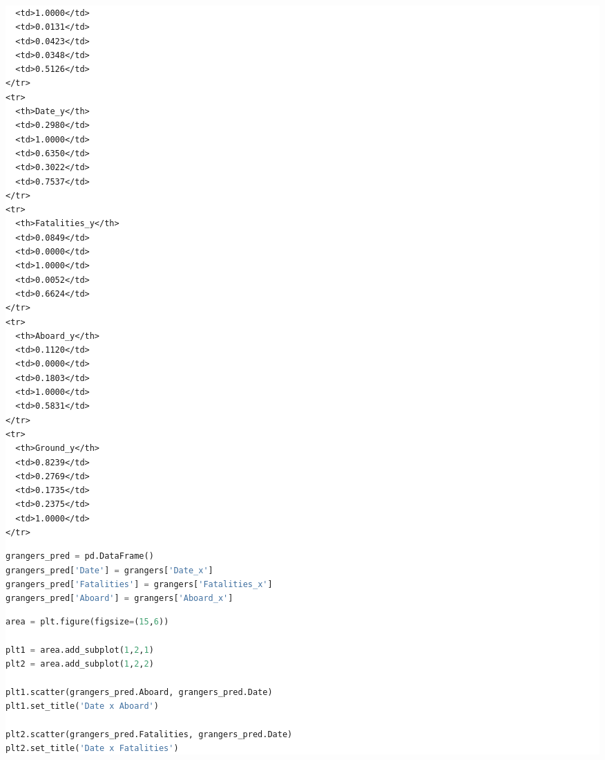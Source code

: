       <td>1.0000</td>
      <td>0.0131</td>
      <td>0.0423</td>
      <td>0.0348</td>
      <td>0.5126</td>
    </tr>
    <tr>
      <th>Date_y</th>
      <td>0.2980</td>
      <td>1.0000</td>
      <td>0.6350</td>
      <td>0.3022</td>
      <td>0.7537</td>
    </tr>
    <tr>
      <th>Fatalities_y</th>
      <td>0.0849</td>
      <td>0.0000</td>
      <td>1.0000</td>
      <td>0.0052</td>
      <td>0.6624</td>
    </tr>
    <tr>
      <th>Aboard_y</th>
      <td>0.1120</td>
      <td>0.0000</td>
      <td>0.1803</td>
      <td>1.0000</td>
      <td>0.5831</td>
    </tr>
    <tr>
      <th>Ground_y</th>
      <td>0.8239</td>
      <td>0.2769</td>
      <td>0.1735</td>
      <td>0.2375</td>
      <td>1.0000</td>
    </tr>
  </tbody>
</table>
</div>




```python
grangers_pred = pd.DataFrame()
grangers_pred['Date'] = grangers['Date_x']
grangers_pred['Fatalities'] = grangers['Fatalities_x']
grangers_pred['Aboard'] = grangers['Aboard_x']
```


```python
area = plt.figure(figsize=(15,6))

plt1 = area.add_subplot(1,2,1)
plt2 = area.add_subplot(1,2,2)

plt1.scatter(grangers_pred.Aboard, grangers_pred.Date)
plt1.set_title('Date x Aboard')

plt2.scatter(grangers_pred.Fatalities, grangers_pred.Date)
plt2.set_title('Date x Fatalities')
```
